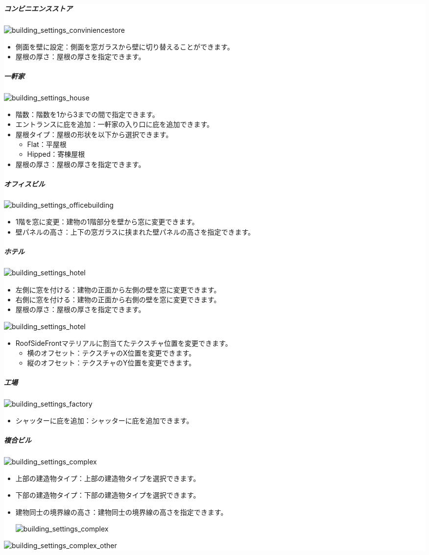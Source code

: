 ##### コンビニエンスストア
<img width="400" alt="building_settings_conviniencestore" src="../Documentation~/Sandbox Images/building_settings_conviniencestore.png">

- 側面を壁に設定：側面を窓ガラスから壁に切り替えることができます。
- 屋根の厚さ：屋根の厚さを指定できます。

##### 一軒家
<img width="400" alt="building_settings_house" src="../Documentation~/Sandbox Images/building_settings_house.png">

- 階数：階数を1から3までの間で指定できます。
- エントランスに庇を追加：一軒家の入り口に庇を追加できます。
- 屋根タイプ：屋根の形状を以下から選択できます。
  - Flat：平屋根
  - Hipped：寄棟屋根
- 屋根の厚さ：屋根の厚さを指定できます。

##### オフィスビル
<img width="400" alt="building_settings_officebuilding" src="../Documentation~/Sandbox Images/building_settings_officebuilding.png">

- 1階を窓に変更：建物の1階部分を壁から窓に変更できます。
- 壁パネルの高さ：上下の窓ガラスに挟まれた壁パネルの高さを指定できます。

##### ホテル
<img width="400" alt="building_settings_hotel" src="../Documentation~/Sandbox Images/building_settings_hotel.png">

- 左側に窓を付ける：建物の正面から左側の壁を窓に変更できます。
- 右側に窓を付ける：建物の正面から右側の壁を窓に変更できます。
- 屋根の厚さ：屋根の厚さを指定できます。

<img width="400" alt="building_settings_hotel" src="../Documentation~/Sandbox Images/building_settings_hotel2.png">

- RoofSideFrontマテリアルに割当てたテクスチャ位置を変更できます。
  - 横のオフセット：テクスチャのX位置を変更できます。
  - 縦のオフセット：テクスチャのY位置を変更できます。


##### 工場
<img width="400" alt="building_settings_factory" src="../Documentation~/Sandbox Images/building_settings_factory.png">

- シャッターに庇を追加：シャッターに庇を追加できます。

##### 複合ビル
<img width="400" alt="building_settings_complex" src="../Documentation~/Sandbox Images/building_settings_complex.png">

- 上部の建造物タイプ：上部の建造物タイプを選択できます。
- 下部の建造物タイプ：下部の建造物タイプを選択できます。
- 建物同士の境界線の高さ：建物同士の境界線の高さを指定できます。
  
  <img width="400" alt="building_settings_complex" src="../Documentation~/Sandbox Images/sandbox_buildings_complex_boundary.gif">

<img width="400" alt="building_settings_complex_other" src="../Documentation~/Sandbox Images/building_settings_complex_other.png">
